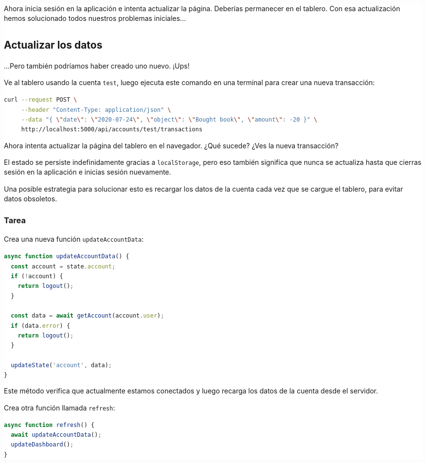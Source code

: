 Ahora inicia sesión en la aplicación e intenta actualizar la página. Deberías permanecer en el tablero. Con esa actualización hemos solucionado todos nuestros problemas iniciales...

## Actualizar los datos

...Pero también podríamos haber creado uno nuevo. ¡Ups!

Ve al tablero usando la cuenta `test`, luego ejecuta este comando en una terminal para crear una nueva transacción:

```sh
curl --request POST \
     --header "Content-Type: application/json" \
     --data "{ \"date\": \"2020-07-24\", \"object\": \"Bought book\", \"amount\": -20 }" \
     http://localhost:5000/api/accounts/test/transactions
```

Ahora intenta actualizar la página del tablero en el navegador. ¿Qué sucede? ¿Ves la nueva transacción?

El estado se persiste indefinidamente gracias a `localStorage`, pero eso también significa que nunca se actualiza hasta que cierras sesión en la aplicación e inicias sesión nuevamente.

Una posible estrategia para solucionar esto es recargar los datos de la cuenta cada vez que se cargue el tablero, para evitar datos obsoletos.

### Tarea

Crea una nueva función `updateAccountData`:

```js
async function updateAccountData() {
  const account = state.account;
  if (!account) {
    return logout();
  }

  const data = await getAccount(account.user);
  if (data.error) {
    return logout();
  }

  updateState('account', data);
}
```

Este método verifica que actualmente estamos conectados y luego recarga los datos de la cuenta desde el servidor.

Crea otra función llamada `refresh`:

```js
async function refresh() {
  await updateAccountData();
  updateDashboard();
}
```
